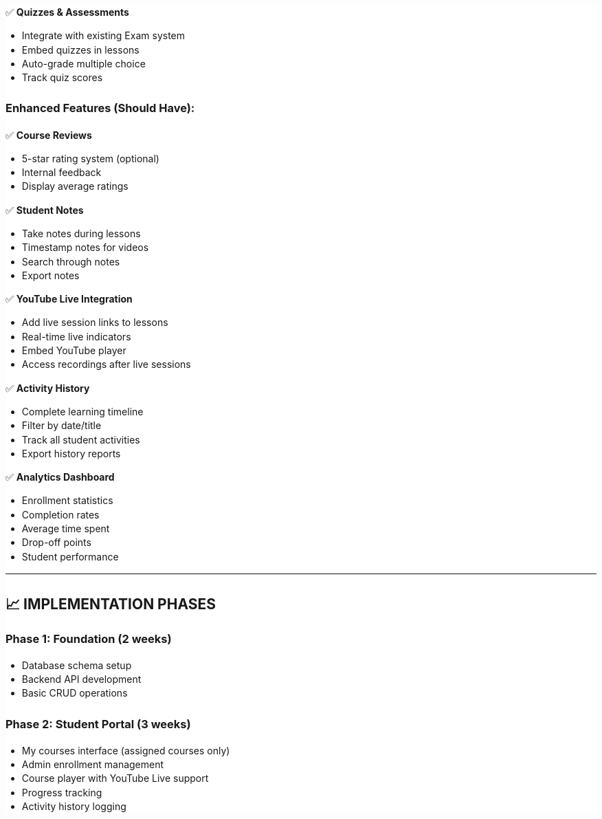 ✅ **Quizzes & Assessments**
- Integrate with existing Exam system
- Embed quizzes in lessons
- Auto-grade multiple choice
- Track quiz scores

### **Enhanced Features (Should Have):**

✅ **Course Reviews**
- 5-star rating system (optional)
- Internal feedback
- Display average ratings

✅ **Student Notes**
- Take notes during lessons
- Timestamp notes for videos
- Search through notes
- Export notes

✅ **YouTube Live Integration**
- Add live session links to lessons
- Real-time live indicators
- Embed YouTube player
- Access recordings after live sessions

✅ **Activity History**
- Complete learning timeline
- Filter by date/title
- Track all student activities
- Export history reports

✅ **Analytics Dashboard**
- Enrollment statistics
- Completion rates
- Average time spent
- Drop-off points
- Student performance

---

## 📈 IMPLEMENTATION PHASES

### **Phase 1: Foundation (2 weeks)**
- Database schema setup
- Backend API development
- Basic CRUD operations

### **Phase 2: Student Portal (3 weeks)**
- My courses interface (assigned courses only)
- Admin enrollment management
- Course player with YouTube Live support
- Progress tracking
- Activity history logging
